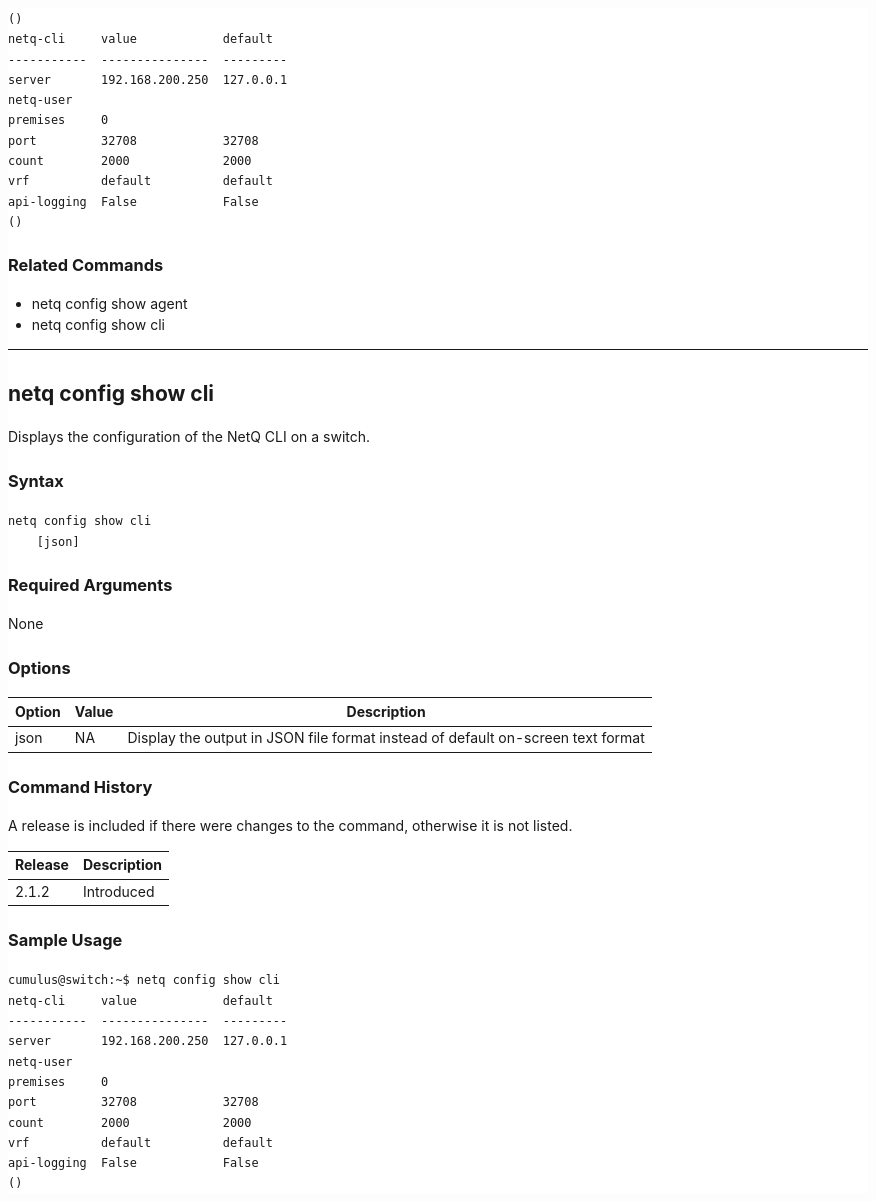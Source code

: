 ```
()
netq-cli     value            default
-----------  ---------------  ---------
server       192.168.200.250  127.0.0.1
netq-user
premises     0
port         32708            32708
count        2000             2000
vrf          default          default
api-logging  False            False
()
```

### Related Commands

- netq config show agent
- netq config show cli

- - -

## netq config show cli

Displays the configuration of the NetQ CLI on a switch.

### Syntax

```
netq config show cli
    [json]
```

### Required Arguments

None

### Options

| Option | Value | Description |
| ---- | ---- | ---- |
| json | NA | Display the output in JSON file format instead of default on-screen text format |

### Command History

A release is included if there were changes to the command, otherwise it is not listed.

| Release | Description |
| ---- | ---- |
| 2.1.2 | Introduced |

### Sample Usage

```
cumulus@switch:~$ netq config show cli
netq-cli     value            default
-----------  ---------------  ---------
server       192.168.200.250  127.0.0.1
netq-user
premises     0
port         32708            32708
count        2000             2000
vrf          default          default
api-logging  False            False
()
```
